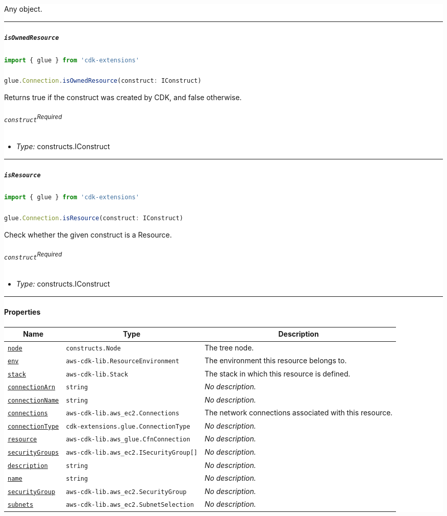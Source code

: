 Any object.

---

##### `isOwnedResource` <a name="isOwnedResource" id="cdk-extensions.glue.Connection.isOwnedResource"></a>

```typescript
import { glue } from 'cdk-extensions'

glue.Connection.isOwnedResource(construct: IConstruct)
```

Returns true if the construct was created by CDK, and false otherwise.

###### `construct`<sup>Required</sup> <a name="construct" id="cdk-extensions.glue.Connection.isOwnedResource.parameter.construct"></a>

- *Type:* constructs.IConstruct

---

##### `isResource` <a name="isResource" id="cdk-extensions.glue.Connection.isResource"></a>

```typescript
import { glue } from 'cdk-extensions'

glue.Connection.isResource(construct: IConstruct)
```

Check whether the given construct is a Resource.

###### `construct`<sup>Required</sup> <a name="construct" id="cdk-extensions.glue.Connection.isResource.parameter.construct"></a>

- *Type:* constructs.IConstruct

---

#### Properties <a name="Properties" id="Properties"></a>

| **Name** | **Type** | **Description** |
| --- | --- | --- |
| <code><a href="#cdk-extensions.glue.Connection.property.node">node</a></code> | <code>constructs.Node</code> | The tree node. |
| <code><a href="#cdk-extensions.glue.Connection.property.env">env</a></code> | <code>aws-cdk-lib.ResourceEnvironment</code> | The environment this resource belongs to. |
| <code><a href="#cdk-extensions.glue.Connection.property.stack">stack</a></code> | <code>aws-cdk-lib.Stack</code> | The stack in which this resource is defined. |
| <code><a href="#cdk-extensions.glue.Connection.property.connectionArn">connectionArn</a></code> | <code>string</code> | *No description.* |
| <code><a href="#cdk-extensions.glue.Connection.property.connectionName">connectionName</a></code> | <code>string</code> | *No description.* |
| <code><a href="#cdk-extensions.glue.Connection.property.connections">connections</a></code> | <code>aws-cdk-lib.aws_ec2.Connections</code> | The network connections associated with this resource. |
| <code><a href="#cdk-extensions.glue.Connection.property.connectionType">connectionType</a></code> | <code>cdk-extensions.glue.ConnectionType</code> | *No description.* |
| <code><a href="#cdk-extensions.glue.Connection.property.resource">resource</a></code> | <code>aws-cdk-lib.aws_glue.CfnConnection</code> | *No description.* |
| <code><a href="#cdk-extensions.glue.Connection.property.securityGroups">securityGroups</a></code> | <code>aws-cdk-lib.aws_ec2.ISecurityGroup[]</code> | *No description.* |
| <code><a href="#cdk-extensions.glue.Connection.property.description">description</a></code> | <code>string</code> | *No description.* |
| <code><a href="#cdk-extensions.glue.Connection.property.name">name</a></code> | <code>string</code> | *No description.* |
| <code><a href="#cdk-extensions.glue.Connection.property.securityGroup">securityGroup</a></code> | <code>aws-cdk-lib.aws_ec2.SecurityGroup</code> | *No description.* |
| <code><a href="#cdk-extensions.glue.Connection.property.subnets">subnets</a></code> | <code>aws-cdk-lib.aws_ec2.SubnetSelection</code> | *No description.* |